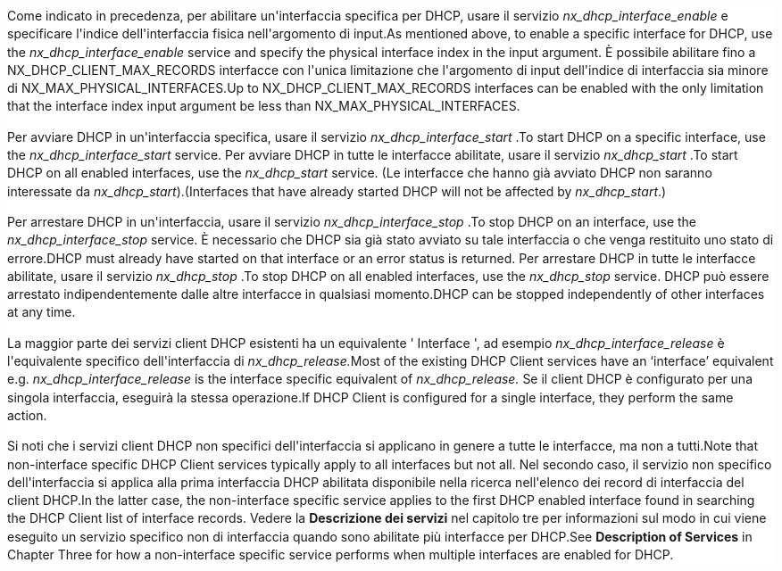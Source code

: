 <span data-ttu-id="927ee-205">Come indicato in precedenza, per abilitare un'interfaccia specifica per DHCP, usare il servizio *nx_dhcp_interface_enable* e specificare l'indice dell'interfaccia fisica nell'argomento di input.</span><span class="sxs-lookup"><span data-stu-id="927ee-205">As mentioned above, to enable a specific interface for DHCP, use the *nx_dhcp_interface_enable* service and specify the physical interface index in the input argument.</span></span> <span data-ttu-id="927ee-206">È possibile abilitare fino a NX_DHCP_CLIENT_MAX_RECORDS interfacce con l'unica limitazione che l'argomento di input dell'indice di interfaccia sia minore di NX_MAX_PHYSICAL_INTERFACES.</span><span class="sxs-lookup"><span data-stu-id="927ee-206">Up to NX_DHCP_CLIENT_MAX_RECORDS interfaces can be enabled with the only limitation that the interface index input argument be less than NX_MAX_PHYSICAL_INTERFACES.</span></span>

<span data-ttu-id="927ee-207">Per avviare DHCP in un'interfaccia specifica, usare il servizio *nx_dhcp_interface_start* .</span><span class="sxs-lookup"><span data-stu-id="927ee-207">To start DHCP on a specific interface, use the *nx_dhcp_interface_start* service.</span></span> <span data-ttu-id="927ee-208">Per avviare DHCP in tutte le interfacce abilitate, usare il servizio *nx_dhcp_start* .</span><span class="sxs-lookup"><span data-stu-id="927ee-208">To start DHCP on all enabled interfaces, use the *nx_dhcp_start* service.</span></span> <span data-ttu-id="927ee-209">(Le interfacce che hanno già avviato DHCP non saranno interessate da *nx_dhcp_start*).</span><span class="sxs-lookup"><span data-stu-id="927ee-209">(Interfaces that have already started DHCP will not be affected by *nx_dhcp_start*.)</span></span>

<span data-ttu-id="927ee-210">Per arrestare DHCP in un'interfaccia, usare il servizio *nx_dhcp_interface_stop* .</span><span class="sxs-lookup"><span data-stu-id="927ee-210">To stop DHCP on an interface, use the *nx_dhcp_interface_stop* service.</span></span> <span data-ttu-id="927ee-211">È necessario che DHCP sia già stato avviato su tale interfaccia o che venga restituito uno stato di errore.</span><span class="sxs-lookup"><span data-stu-id="927ee-211">DHCP must already have started on that interface or an error status is returned.</span></span> <span data-ttu-id="927ee-212">Per arrestare DHCP in tutte le interfacce abilitate, usare il servizio *nx_dhcp_stop* .</span><span class="sxs-lookup"><span data-stu-id="927ee-212">To stop DHCP on all enabled interfaces, use the *nx_dhcp_stop* service.</span></span> <span data-ttu-id="927ee-213">DHCP può essere arrestato indipendentemente dalle altre interfacce in qualsiasi momento.</span><span class="sxs-lookup"><span data-stu-id="927ee-213">DHCP can be stopped independently of other interfaces at any time.</span></span>

<span data-ttu-id="927ee-214">La maggior parte dei servizi client DHCP esistenti ha un equivalente ' Interface ', ad esempio *nx_dhcp_interface_release* è l'equivalente specifico dell'interfaccia di *nx_dhcp_release.*</span><span class="sxs-lookup"><span data-stu-id="927ee-214">Most of the existing DHCP Client services have an ‘interface’ equivalent e.g. *nx_dhcp_interface_release* is the interface specific equivalent of *nx_dhcp_release.*</span></span> <span data-ttu-id="927ee-215">Se il client DHCP è configurato per una singola interfaccia, eseguirà la stessa operazione.</span><span class="sxs-lookup"><span data-stu-id="927ee-215">If DHCP Client is configured for a single interface, they perform the same action.</span></span>

<span data-ttu-id="927ee-216">Si noti che i servizi client DHCP non specifici dell'interfaccia si applicano in genere a tutte le interfacce, ma non a tutti.</span><span class="sxs-lookup"><span data-stu-id="927ee-216">Note that non-interface specific DHCP Client services typically apply to all interfaces but not all.</span></span> <span data-ttu-id="927ee-217">Nel secondo caso, il servizio non specifico dell'interfaccia si applica alla prima interfaccia DHCP abilitata disponibile nella ricerca nell'elenco dei record di interfaccia del client DHCP.</span><span class="sxs-lookup"><span data-stu-id="927ee-217">In the latter case, the non-interface specific service applies to the first DHCP enabled interface found in searching the DHCP Client list of interface records.</span></span> <span data-ttu-id="927ee-218">Vedere la **Descrizione dei servizi** nel capitolo tre per informazioni sul modo in cui viene eseguito un servizio specifico non di interfaccia quando sono abilitate più interfacce per DHCP.</span><span class="sxs-lookup"><span data-stu-id="927ee-218">See **Description of Services** in Chapter Three for how a non-interface specific service performs when multiple interfaces are enabled for DHCP.</span></span>
